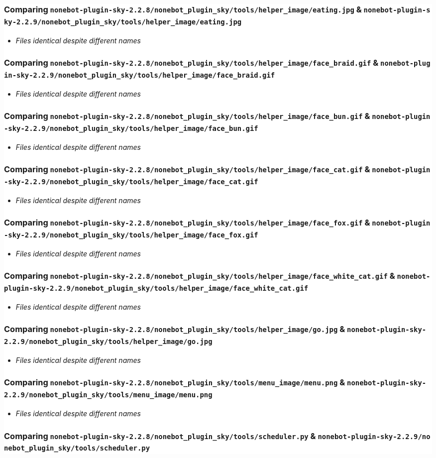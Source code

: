 ### Comparing `nonebot-plugin-sky-2.2.8/nonebot_plugin_sky/tools/helper_image/eating.jpg` & `nonebot-plugin-sky-2.2.9/nonebot_plugin_sky/tools/helper_image/eating.jpg`

 * *Files identical despite different names*

### Comparing `nonebot-plugin-sky-2.2.8/nonebot_plugin_sky/tools/helper_image/face_braid.gif` & `nonebot-plugin-sky-2.2.9/nonebot_plugin_sky/tools/helper_image/face_braid.gif`

 * *Files identical despite different names*

### Comparing `nonebot-plugin-sky-2.2.8/nonebot_plugin_sky/tools/helper_image/face_bun.gif` & `nonebot-plugin-sky-2.2.9/nonebot_plugin_sky/tools/helper_image/face_bun.gif`

 * *Files identical despite different names*

### Comparing `nonebot-plugin-sky-2.2.8/nonebot_plugin_sky/tools/helper_image/face_cat.gif` & `nonebot-plugin-sky-2.2.9/nonebot_plugin_sky/tools/helper_image/face_cat.gif`

 * *Files identical despite different names*

### Comparing `nonebot-plugin-sky-2.2.8/nonebot_plugin_sky/tools/helper_image/face_fox.gif` & `nonebot-plugin-sky-2.2.9/nonebot_plugin_sky/tools/helper_image/face_fox.gif`

 * *Files identical despite different names*

### Comparing `nonebot-plugin-sky-2.2.8/nonebot_plugin_sky/tools/helper_image/face_white_cat.gif` & `nonebot-plugin-sky-2.2.9/nonebot_plugin_sky/tools/helper_image/face_white_cat.gif`

 * *Files identical despite different names*

### Comparing `nonebot-plugin-sky-2.2.8/nonebot_plugin_sky/tools/helper_image/go.jpg` & `nonebot-plugin-sky-2.2.9/nonebot_plugin_sky/tools/helper_image/go.jpg`

 * *Files identical despite different names*

### Comparing `nonebot-plugin-sky-2.2.8/nonebot_plugin_sky/tools/menu_image/menu.png` & `nonebot-plugin-sky-2.2.9/nonebot_plugin_sky/tools/menu_image/menu.png`

 * *Files identical despite different names*

### Comparing `nonebot-plugin-sky-2.2.8/nonebot_plugin_sky/tools/scheduler.py` & `nonebot-plugin-sky-2.2.9/nonebot_plugin_sky/tools/scheduler.py`
